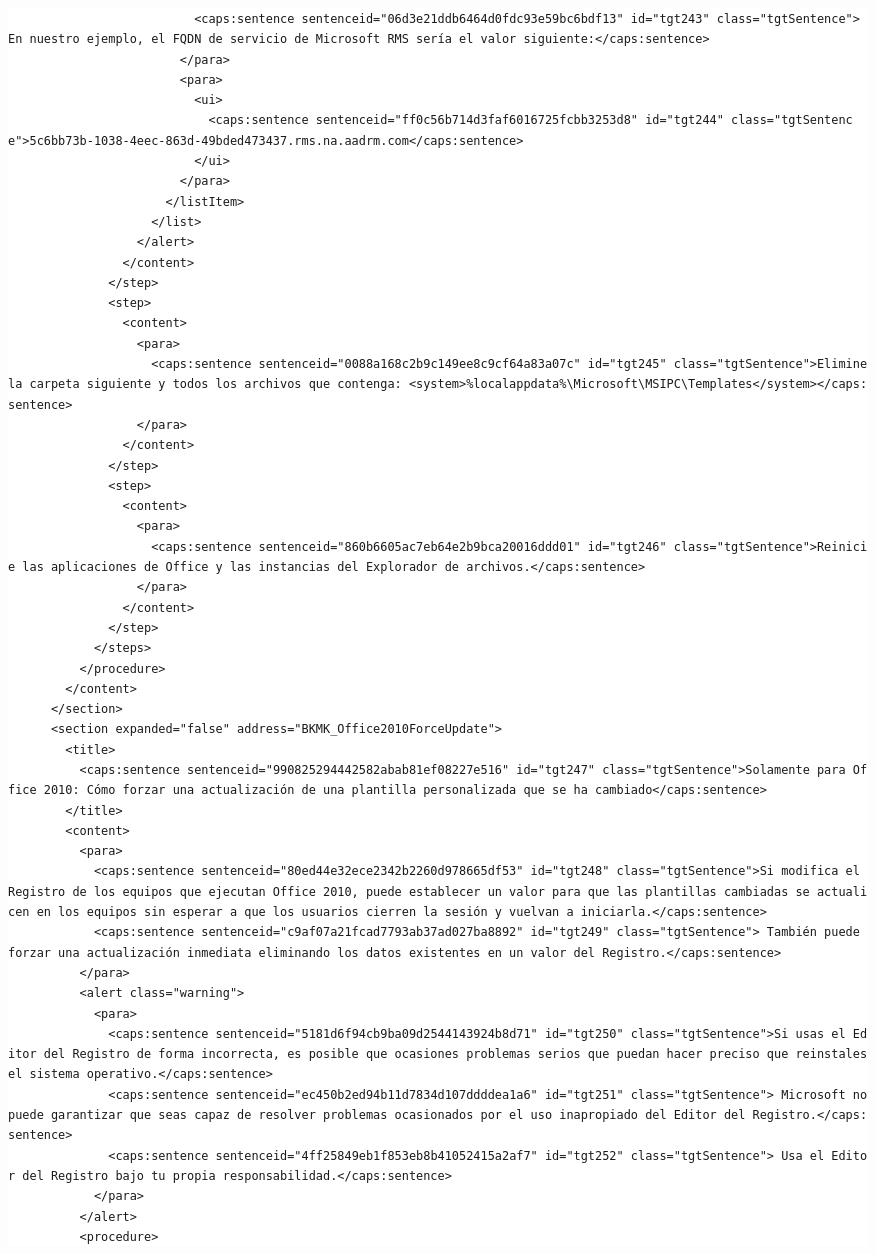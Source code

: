                               <caps:sentence sentenceid="06d3e21ddb6464d0fdc93e59bc6bdf13" id="tgt243" class="tgtSentence"> En nuestro ejemplo, el FQDN de servicio de Microsoft RMS sería el valor siguiente:</caps:sentence>
                            </para>
                            <para>
                              <ui>
                                <caps:sentence sentenceid="ff0c56b714d3faf6016725fcbb3253d8" id="tgt244" class="tgtSentence">5c6bb73b-1038-4eec-863d-49bded473437.rms.na.aadrm.com</caps:sentence>
                              </ui>
                            </para>
                          </listItem>
                        </list>
                      </alert>
                    </content>
                  </step>
                  <step>
                    <content>
                      <para>
                        <caps:sentence sentenceid="0088a168c2b9c149ee8c9cf64a83a07c" id="tgt245" class="tgtSentence">Elimine la carpeta siguiente y todos los archivos que contenga: <system>%localappdata%\Microsoft\MSIPC\Templates</system></caps:sentence>
                      </para>
                    </content>
                  </step>
                  <step>
                    <content>
                      <para>
                        <caps:sentence sentenceid="860b6605ac7eb64e2b9bca20016ddd01" id="tgt246" class="tgtSentence">Reinicie las aplicaciones de Office y las instancias del Explorador de archivos.</caps:sentence>
                      </para>
                    </content>
                  </step>
                </steps>
              </procedure>
            </content>
          </section>
          <section expanded="false" address="BKMK_Office2010ForceUpdate">
            <title>
              <caps:sentence sentenceid="990825294442582abab81ef08227e516" id="tgt247" class="tgtSentence">Solamente para Office 2010: Cómo forzar una actualización de una plantilla personalizada que se ha cambiado</caps:sentence>
            </title>
            <content>
              <para>
                <caps:sentence sentenceid="80ed44e32ece2342b2260d978665df53" id="tgt248" class="tgtSentence">Si modifica el Registro de los equipos que ejecutan Office 2010, puede establecer un valor para que las plantillas cambiadas se actualicen en los equipos sin esperar a que los usuarios cierren la sesión y vuelvan a iniciarla.</caps:sentence>
                <caps:sentence sentenceid="c9af07a21fcad7793ab37ad027ba8892" id="tgt249" class="tgtSentence"> También puede forzar una actualización inmediata eliminando los datos existentes en un valor del Registro.</caps:sentence>
              </para>
              <alert class="warning">
                <para>
                  <caps:sentence sentenceid="5181d6f94cb9ba09d2544143924b8d71" id="tgt250" class="tgtSentence">Si usas el Editor del Registro de forma incorrecta, es posible que ocasiones problemas serios que puedan hacer preciso que reinstales el sistema operativo.</caps:sentence>
                  <caps:sentence sentenceid="ec450b2ed94b11d7834d107ddddea1a6" id="tgt251" class="tgtSentence"> Microsoft no puede garantizar que seas capaz de resolver problemas ocasionados por el uso inapropiado del Editor del Registro.</caps:sentence>
                  <caps:sentence sentenceid="4ff25849eb1f853eb8b41052415a2af7" id="tgt252" class="tgtSentence"> Usa el Editor del Registro bajo tu propia responsabilidad.</caps:sentence>
                </para>
              </alert>
              <procedure>